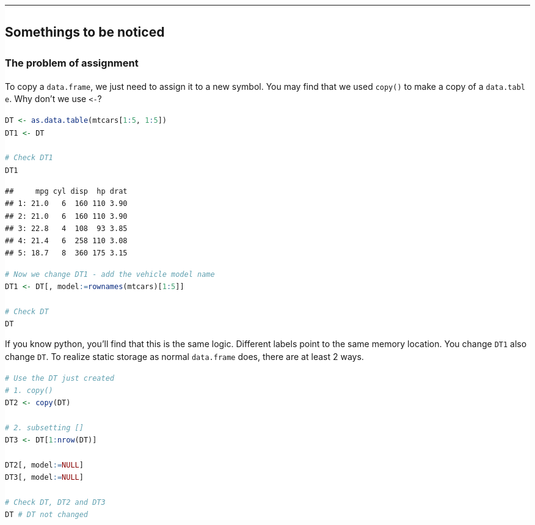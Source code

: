 * * * * *

Somethings to be noticed
------------------------

### The problem of assignment

To copy a `data.frame`, we just need to assign it to a new symbol. You may find that we used `copy()` to make a copy of a `data.table`. Why don’t we use `<-`?

``` r
DT <- as.data.table(mtcars[1:5, 1:5])
DT1 <- DT

# Check DT1
DT1
```

    ##     mpg cyl disp  hp drat
    ## 1: 21.0   6  160 110 3.90
    ## 2: 21.0   6  160 110 3.90
    ## 3: 22.8   4  108  93 3.85
    ## 4: 21.4   6  258 110 3.08
    ## 5: 18.7   8  360 175 3.15

``` r
# Now we change DT1 - add the vehicle model name
DT1 <- DT[, model:=rownames(mtcars)[1:5]]

# Check DT
DT
```

If you know python, you’ll find that this is the same logic. Different labels point to the same memory location. You change `DT1` also change `DT`. To realize static storage as normal `data.frame` does, there are at least 2 ways.

``` r
# Use the DT just created
# 1. copy()
DT2 <- copy(DT)

# 2. subsetting []
DT3 <- DT[1:nrow(DT)]

DT2[, model:=NULL]
DT3[, model:=NULL]

# Check DT, DT2 and DT3
DT # DT not changed
```
